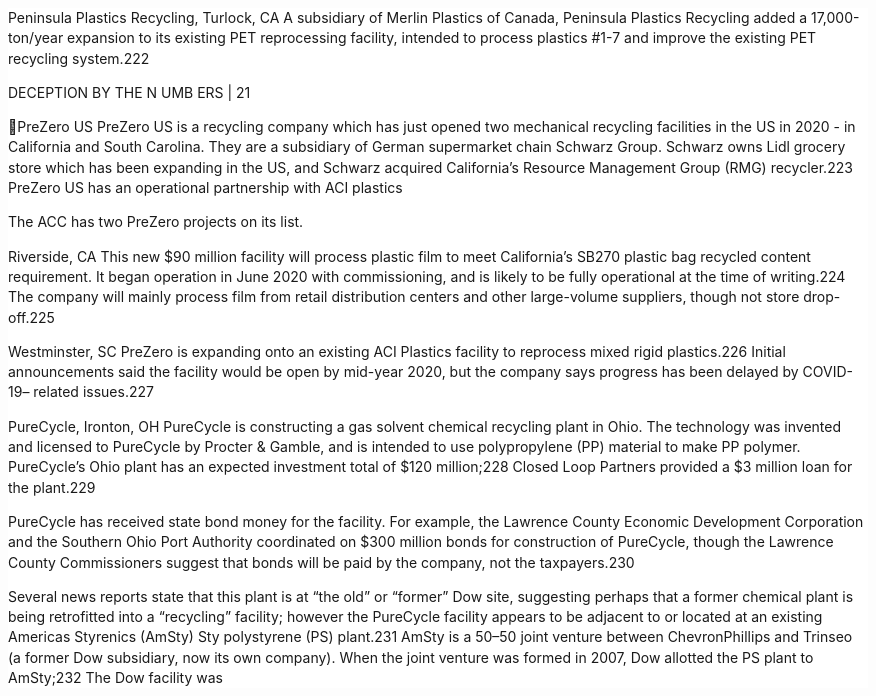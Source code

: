 Peninsula Plastics Recycling,
Turlock, CA
A subsidiary of Merlin Plastics of Canada, Peninsula Plastics
Recycling added a 17,000-ton/year expansion to its existing
PET reprocessing facility, intended to process plastics #1-7
and improve the existing PET recycling system.222

DECEPTION BY THE N UMB ERS  |  21

PreZero US
PreZero US is a recycling company which has just opened
two mechanical recycling facilities in the US in 2020 - in
California and South Carolina. They are a subsidiary of
German supermarket chain Schwarz Group. Schwarz owns
Lidl grocery store which has been expanding in the US, and
Schwarz acquired California’s Resource Management Group
(RMG) recycler.223 PreZero US has an operational partnership
with ACI plastics

The ACC has two PreZero projects on its list.

Riverside, CA
This new $90 million facility will process plastic film to
meet California’s SB270 plastic bag recycled content
requirement. It began operation in June 2020 with
commissioning, and is likely to be fully operational at the
time of writing.224 The company will mainly process film
from retail distribution centers and other large-volume
suppliers, though not store drop-off.225

Westminster, SC
PreZero is expanding onto an existing ACI Plastics facility
to reprocess mixed rigid plastics.226 Initial announcements
said the facility would be open by mid-year 2020, but the
company says progress has been delayed by COVID-19–
related issues.227

PureCycle, Ironton, OH
PureCycle is constructing a gas solvent chemical recycling
plant in Ohio. The technology was invented and licensed
to PureCycle by Procter & Gamble, and is intended to use
polypropylene (PP) material to make PP polymer. PureCycle’s
Ohio plant has an expected investment total of $120 million;228
Closed Loop Partners provided a $3 million loan for the plant.229

PureCycle has received state bond money for the facility.
For example, the Lawrence County Economic Development
Corporation and the Southern Ohio Port Authority coordinated
on $300 million bonds for construction of PureCycle, though
the Lawrence County Commissioners suggest that bonds will
be paid by the company, not the taxpayers.230

Several news reports state that this plant is at “the old” or
“former” Dow site, suggesting perhaps that a former chemical
plant is being retrofitted into a “recycling” facility; however
the PureCycle facility appears to be adjacent to or located
at an existing Americas Styrenics (AmSty) Sty polystyrene
(PS) plant.231 AmSty is a 50–50 joint venture between
ChevronPhillips and Trinseo (a former Dow subsidiary, now its
own company). When the joint venture was formed in 2007,
Dow allotted the PS plant to AmSty;232 The Dow facility was
